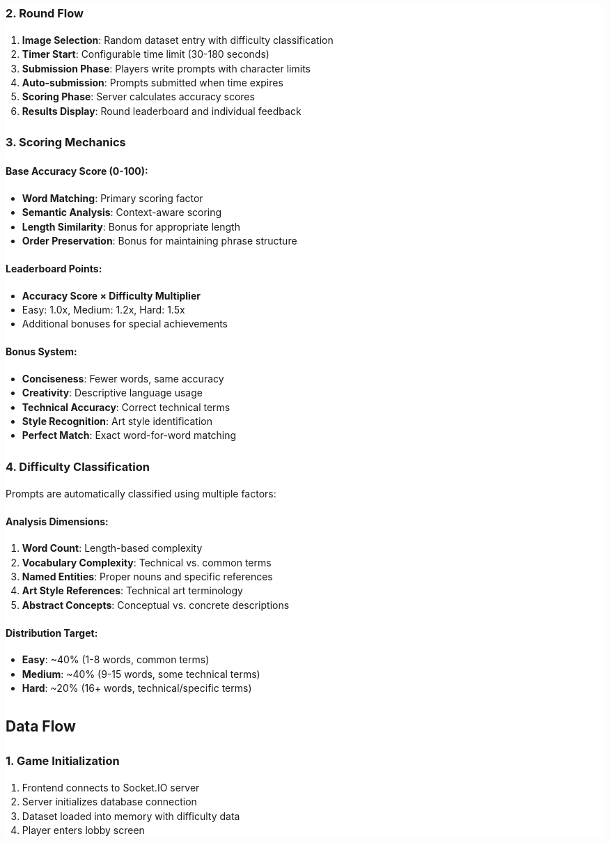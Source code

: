 ### 2. Round Flow
1. **Image Selection**: Random dataset entry with difficulty classification
2. **Timer Start**: Configurable time limit (30-180 seconds)
3. **Submission Phase**: Players write prompts with character limits
4. **Auto-submission**: Prompts submitted when time expires
5. **Scoring Phase**: Server calculates accuracy scores
6. **Results Display**: Round leaderboard and individual feedback

### 3. Scoring Mechanics

#### Base Accuracy Score (0-100):
- **Word Matching**: Primary scoring factor
- **Semantic Analysis**: Context-aware scoring
- **Length Similarity**: Bonus for appropriate length
- **Order Preservation**: Bonus for maintaining phrase structure

#### Leaderboard Points:
- **Accuracy Score × Difficulty Multiplier**
- Easy: 1.0x, Medium: 1.2x, Hard: 1.5x
- Additional bonuses for special achievements

#### Bonus System:
- **Conciseness**: Fewer words, same accuracy
- **Creativity**: Descriptive language usage
- **Technical Accuracy**: Correct technical terms
- **Style Recognition**: Art style identification
- **Perfect Match**: Exact word-for-word matching

### 4. Difficulty Classification

Prompts are automatically classified using multiple factors:

#### Analysis Dimensions:
1. **Word Count**: Length-based complexity
2. **Vocabulary Complexity**: Technical vs. common terms  
3. **Named Entities**: Proper nouns and specific references
4. **Art Style References**: Technical art terminology
5. **Abstract Concepts**: Conceptual vs. concrete descriptions

#### Distribution Target:
- **Easy**: ~40% (1-8 words, common terms)
- **Medium**: ~40% (9-15 words, some technical terms)
- **Hard**: ~20% (16+ words, technical/specific terms)

## Data Flow

### 1. Game Initialization
1. Frontend connects to Socket.IO server
2. Server initializes database connection
3. Dataset loaded into memory with difficulty data
4. Player enters lobby screen
